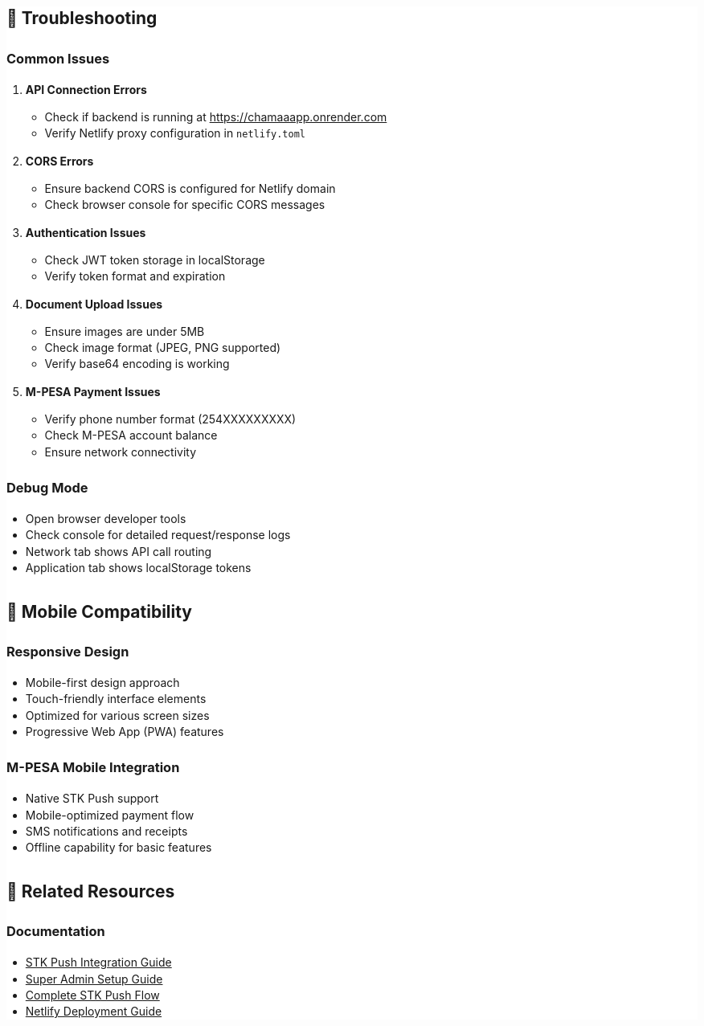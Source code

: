 ## 🚨 Troubleshooting

### Common Issues

1. **API Connection Errors**
   - Check if backend is running at https://chamaaapp.onrender.com
   - Verify Netlify proxy configuration in `netlify.toml`

2. **CORS Errors**
   - Ensure backend CORS is configured for Netlify domain
   - Check browser console for specific CORS messages

3. **Authentication Issues**
   - Check JWT token storage in localStorage
   - Verify token format and expiration

4. **Document Upload Issues**
   - Ensure images are under 5MB
   - Check image format (JPEG, PNG supported)
   - Verify base64 encoding is working

5. **M-PESA Payment Issues**
   - Verify phone number format (254XXXXXXXXX)
   - Check M-PESA account balance
   - Ensure network connectivity

### Debug Mode
- Open browser developer tools
- Check console for detailed request/response logs
- Network tab shows API call routing
- Application tab shows localStorage tokens

## 📱 Mobile Compatibility

### Responsive Design
- Mobile-first design approach
- Touch-friendly interface elements
- Optimized for various screen sizes
- Progressive Web App (PWA) features

### M-PESA Mobile Integration
- Native STK Push support
- Mobile-optimized payment flow
- SMS notifications and receipts
- Offline capability for basic features

## 🔗 Related Resources

### Documentation
- [STK Push Integration Guide](./STK_PUSH_INTEGRATION.md)
- [Super Admin Setup Guide](./SUPER_ADMIN_SETUP.md)
- [Complete STK Push Flow](./COMPLETE_STK_PUSH_FLOW.md)
- [Netlify Deployment Guide](./NETLIFY_DEPLOYMENT.md)

